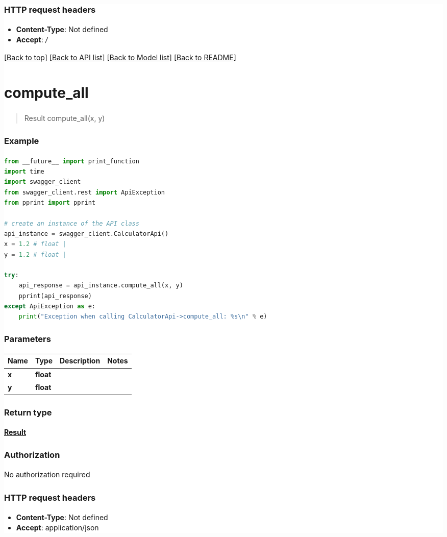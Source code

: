 ### HTTP request headers

 - **Content-Type**: Not defined
 - **Accept**: */*

[[Back to top]](#) [[Back to API list]](../README.md#documentation-for-api-endpoints) [[Back to Model list]](../README.md#documentation-for-models) [[Back to README]](../README.md)

# **compute_all**
> Result compute_all(x, y)



### Example
```python
from __future__ import print_function
import time
import swagger_client
from swagger_client.rest import ApiException
from pprint import pprint

# create an instance of the API class
api_instance = swagger_client.CalculatorApi()
x = 1.2 # float | 
y = 1.2 # float | 

try:
    api_response = api_instance.compute_all(x, y)
    pprint(api_response)
except ApiException as e:
    print("Exception when calling CalculatorApi->compute_all: %s\n" % e)
```

### Parameters

Name | Type | Description  | Notes
------------- | ------------- | ------------- | -------------
 **x** | **float**|  | 
 **y** | **float**|  | 

### Return type

[**Result**](Result.md)

### Authorization

No authorization required

### HTTP request headers

 - **Content-Type**: Not defined
 - **Accept**: application/json
